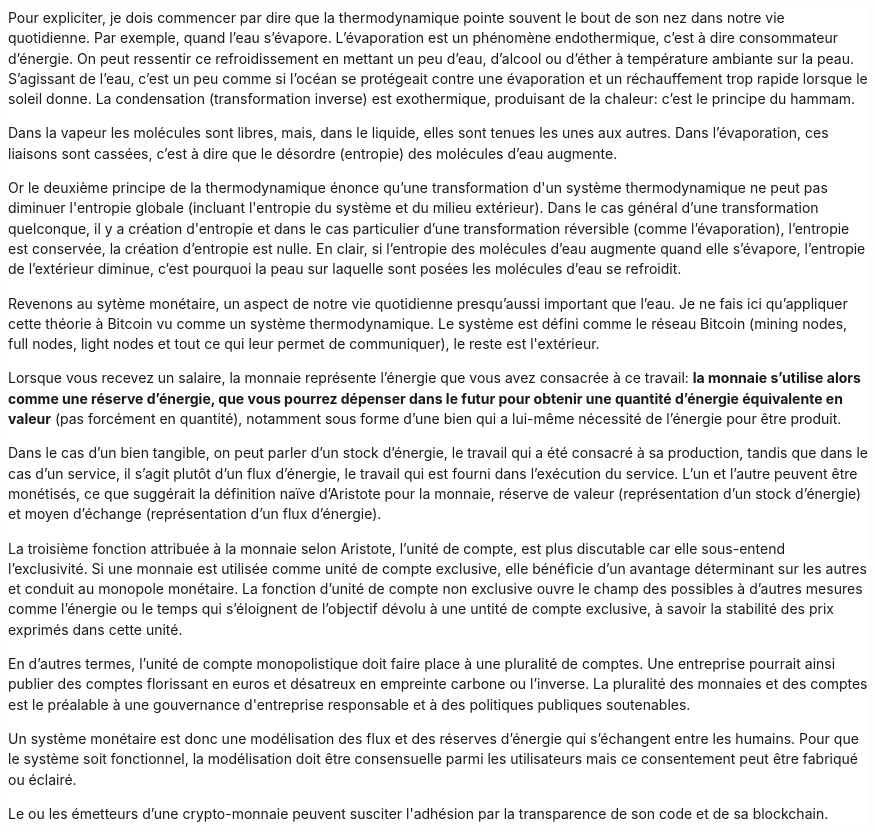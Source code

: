 Pour expliciter, je dois commencer par dire que la thermodynamique pointe souvent le bout de son nez dans notre vie quotidienne.
Par exemple, quand l’eau s’évapore. L’évaporation est un phénomène endothermique, c’est à dire consommateur d’énergie. On peut ressentir ce refroidissement en mettant un peu d’eau, d’alcool ou d’éther à température ambiante sur la peau. S’agissant de l’eau, c’est un peu comme si l’océan se protégeait contre une évaporation et un réchauffement trop rapide lorsque le soleil donne.
La condensation (transformation inverse) est exothermique, produisant de la chaleur: c’est le principe du hammam.

Dans la vapeur les molécules sont libres, mais, dans le liquide, elles sont tenues les unes aux autres. Dans l’évaporation, ces liaisons sont cassées, c’est à dire que le désordre (entropie) des molécules d’eau augmente.

Or le deuxième principe de la thermodynamique énonce qu’une transformation d'un système thermodynamique ne peut pas diminuer l'entropie globale (incluant l'entropie du système et du milieu extérieur). Dans le cas général d’une transformation quelconque, il y a création d'entropie et dans le cas particulier d’une transformation réversible (comme l’évaporation), l’entropie est conservée, la création d’entropie est nulle.
En clair, si l’entropie des molécules d’eau augmente quand elle s’évapore, l’entropie de l’extérieur diminue, c’est pourquoi la peau sur laquelle sont posées les molécules d’eau se refroidit.

Revenons au sytème monétaire, un aspect de notre vie quotidienne presqu’aussi important que l’eau.
Je ne fais ici qu’appliquer cette théorie à Bitcoin vu comme un système thermodynamique.
Le système est défini comme le réseau Bitcoin (mining nodes, full nodes, light nodes et tout ce qui leur permet de communiquer), le reste est l'extérieur.

Lorsque vous recevez un salaire, la monnaie représente l’énergie que vous avez consacrée à ce travail: **la monnaie s’utilise alors comme une réserve d’énergie, que vous pourrez dépenser dans le futur  pour obtenir une quantité d’énergie équivalente en valeur** (pas forcément en quantité), notamment sous forme d’une bien qui a lui-même nécessité de l’énergie pour être produit.

Dans le cas d’un bien tangible, on peut parler d’un stock d’énergie, le travail qui a été consacré à sa production, tandis que dans le cas d’un service, il s’agit plutôt d’un flux d’énergie, le travail qui est fourni dans l’exécution du service. L’un et l’autre peuvent être monétisés, ce que suggérait la définition naïve d’Aristote pour la monnaie, réserve de valeur (représentation d’un stock d’énergie) et moyen d’échange (représentation d’un flux d’énergie).

La troisième fonction attribuée à la monnaie selon Aristote, l’unité de compte, est plus discutable car elle sous-entend l’exclusivité. Si une monnaie est utilisée comme unité de compte exclusive, elle bénéficie d’un avantage déterminant sur les autres et conduit au monopole monétaire. La fonction d’unité de compte non exclusive ouvre le champ des possibles à d’autres mesures comme l’énergie ou le temps qui s’éloignent de l’objectif dévolu à une untité de compte exclusive, à savoir la stabilité des prix exprimés dans cette unité.

En d’autres termes, l’unité de compte monopolistique doit faire place à une pluralité de comptes. Une entreprise pourrait ainsi publier des comptes florissant en euros et désatreux en empreinte carbone ou l’inverse. La pluralité des monnaies et des comptes est le préalable à une gouvernance d'entreprise responsable et à des politiques publiques soutenables.

Un système monétaire est donc une modélisation des flux et des réserves d’énergie qui s’échangent entre les humains. Pour que le système soit fonctionnel, la modélisation doit être consensuelle parmi les utilisateurs mais ce consentement peut être fabriqué ou éclairé. 

Le ou les émetteurs d’une crypto-monnaie peuvent susciter l'adhésion par la transparence de son code et de sa blockchain.
